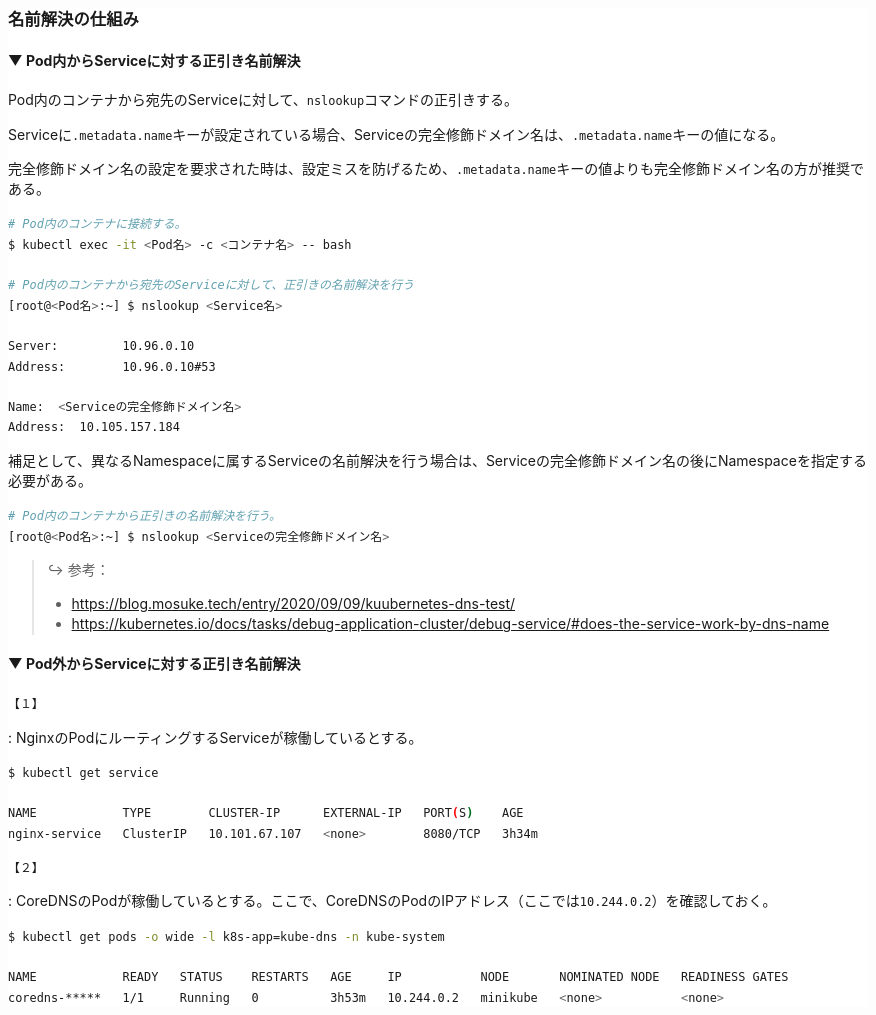 ### 名前解決の仕組み

#### ▼ Pod内からServiceに対する正引き名前解決

Pod内のコンテナから宛先のServiceに対して、```nslookup```コマンドの正引きする。

Serviceに```.metadata.name```キーが設定されている場合、Serviceの完全修飾ドメイン名は、```.metadata.name```キーの値になる。

完全修飾ドメイン名の設定を要求された時は、設定ミスを防げるため、```.metadata.name```キーの値よりも完全修飾ドメイン名の方が推奨である。



```bash
# Pod内のコンテナに接続する。
$ kubectl exec -it <Pod名> -c <コンテナ名> -- bash

# Pod内のコンテナから宛先のServiceに対して、正引きの名前解決を行う
[root@<Pod名>:~] $ nslookup <Service名>

Server:         10.96.0.10
Address:        10.96.0.10#53

Name:  <Serviceの完全修飾ドメイン名>
Address:  10.105.157.184
```

補足として、異なるNamespaceに属するServiceの名前解決を行う場合は、Serviceの完全修飾ドメイン名の後にNamespaceを指定する必要がある。



```bash
# Pod内のコンテナから正引きの名前解決を行う。
[root@<Pod名>:~] $ nslookup <Serviceの完全修飾ドメイン名>
```

> ↪️ 参考：
>
> - https://blog.mosuke.tech/entry/2020/09/09/kuubernetes-dns-test/
> - https://kubernetes.io/docs/tasks/debug-application-cluster/debug-service/#does-the-service-work-by-dns-name


#### ▼ Pod外からServiceに対する正引き名前解決

```【１】```

:    NginxのPodにルーティングするServiceが稼働しているとする。

```bash
$ kubectl get service
                                                       
NAME            TYPE        CLUSTER-IP      EXTERNAL-IP   PORT(S)    AGE
nginx-service   ClusterIP   10.101.67.107   <none>        8080/TCP   3h34m
```

```【２】```

:    CoreDNSのPodが稼働しているとする。ここで、CoreDNSのPodのIPアドレス（ここでは```10.244.0.2```）を確認しておく。

```bash
$ kubectl get pods -o wide -l k8s-app=kube-dns -n kube-system 

NAME            READY   STATUS    RESTARTS   AGE     IP           NODE       NOMINATED NODE   READINESS GATES
coredns-*****   1/1     Running   0          3h53m   10.244.0.2   minikube   <none>           <none>
```
